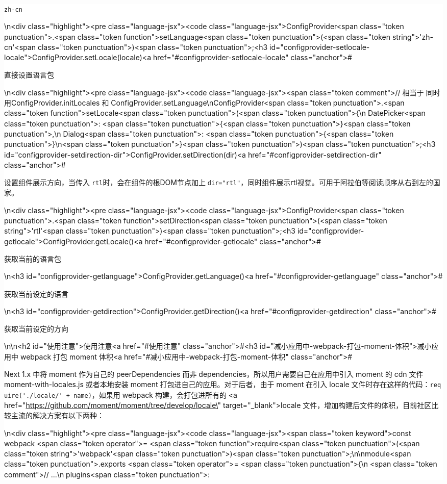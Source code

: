 <code>zh-cn</code></p>\n<div class=\"highlight\"><pre class=\"language-jsx\"><code class=\"language-jsx\">ConfigProvider<span class=\"token punctuation\">.</span><span class=\"token function\">setLanguage</span><span class=\"token punctuation\">(</span><span class=\"token string\">&apos;zh-cn&apos;</span><span class=\"token punctuation\">)</span><span class=\"token punctuation\">;</span></code></pre></div><h3 id=\"configprovider-setlocale-locale\">ConfigProvider.setLocale(locale)<a href=\"#configprovider-setlocale-locale\" class=\"anchor\">#</a></h3><p>&#x76F4;&#x63A5;&#x8BBE;&#x7F6E;&#x8BED;&#x8A00;&#x5305;</p>\n<div class=\"highlight\"><pre class=\"language-jsx\"><code class=\"language-jsx\"><span class=\"token comment\">// &#x76F8;&#x5F53;&#x4E8E; &#x540C;&#x65F6;&#x7528;ConfigProvider.initLocales &#x548C; ConfigProvider.setLanguage</span>\nConfigProvider<span class=\"token punctuation\">.</span><span class=\"token function\">setLocale</span><span class=\"token punctuation\">(</span><span class=\"token punctuation\">{</span>\n    DatePicker<span class=\"token punctuation\">:</span> <span class=\"token punctuation\">{</span><span class=\"token punctuation\">}</span><span class=\"token punctuation\">,</span>\n    Dialog<span class=\"token punctuation\">:</span> <span class=\"token punctuation\">{</span><span class=\"token punctuation\">}</span>\n<span class=\"token punctuation\">}</span><span class=\"token punctuation\">)</span><span class=\"token punctuation\">;</span></code></pre></div><h3 id=\"configprovider-setdirection-dir\">ConfigProvider.setDirection(dir)<a href=\"#configprovider-setdirection-dir\" class=\"anchor\">#</a></h3><p>&#x8BBE;&#x7F6E;&#x7EC4;&#x4EF6;&#x5C55;&#x793A;&#x65B9;&#x5411;&#xFF0C;&#x5F53;&#x4F20;&#x5165; <code>rtl</code>&#x65F6;&#xFF0C;&#x4F1A;&#x5728;&#x7EC4;&#x4EF6;&#x7684;&#x6839;DOM&#x8282;&#x70B9;&#x52A0;&#x4E0A; <code>dir=&quot;rtl&quot;</code>&#xFF0C;&#x540C;&#x65F6;&#x7EC4;&#x4EF6;&#x5C55;&#x793A;rtl&#x89C6;&#x89C9;&#x3002;&#x53EF;&#x7528;&#x4E8E;&#x963F;&#x62C9;&#x4F2F;&#x7B49;&#x9605;&#x8BFB;&#x987A;&#x5E8F;&#x4ECE;&#x53F3;&#x5230;&#x5DE6;&#x7684;&#x56FD;&#x5BB6;&#x3002;</p>\n<div class=\"highlight\"><pre class=\"language-jsx\"><code class=\"language-jsx\">ConfigProvider<span class=\"token punctuation\">.</span><span class=\"token function\">setDirection</span><span class=\"token punctuation\">(</span><span class=\"token string\">&apos;rtl&apos;</span><span class=\"token punctuation\">)</span><span class=\"token punctuation\">;</span></code></pre></div><h3 id=\"configprovider-getlocale\">ConfigProvider.getLocale()<a href=\"#configprovider-getlocale\" class=\"anchor\">#</a></h3><p>&#x83B7;&#x53D6;&#x5F53;&#x524D;&#x7684;&#x8BED;&#x8A00;&#x5305;</p>\n<h3 id=\"configprovider-getlanguage\">ConfigProvider.getLanguage()<a href=\"#configprovider-getlanguage\" class=\"anchor\">#</a></h3><p>&#x83B7;&#x53D6;&#x5F53;&#x524D;&#x8BBE;&#x5B9A;&#x7684;&#x8BED;&#x8A00;</p>\n<h3 id=\"configprovider-getdirection\">ConfigProvider.getDirection()<a href=\"#configprovider-getdirection\" class=\"anchor\">#</a></h3><p>&#x83B7;&#x53D6;&#x5F53;&#x524D;&#x8BBE;&#x5B9A;&#x7684;&#x65B9;&#x5411;</p>\n\n<h2 id=\"&#x4F7F;&#x7528;&#x6CE8;&#x610F;\">&#x4F7F;&#x7528;&#x6CE8;&#x610F;<a href=\"#&#x4F7F;&#x7528;&#x6CE8;&#x610F;\" class=\"anchor\">#</a></h2><h3 id=\"&#x51CF;&#x5C0F;&#x5E94;&#x7528;&#x4E2D;-webpack-&#x6253;&#x5305;-moment-&#x4F53;&#x79EF;\">&#x51CF;&#x5C0F;&#x5E94;&#x7528;&#x4E2D; webpack &#x6253;&#x5305; moment &#x4F53;&#x79EF;<a href=\"#&#x51CF;&#x5C0F;&#x5E94;&#x7528;&#x4E2D;-webpack-&#x6253;&#x5305;-moment-&#x4F53;&#x79EF;\" class=\"anchor\">#</a></h3><p>Next 1.x &#x4E2D;&#x5C06; moment &#x4F5C;&#x4E3A;&#x81EA;&#x5DF1;&#x7684; peerDependencies &#x800C;&#x975E; dependencies&#xFF0C;&#x6240;&#x4EE5;&#x7528;&#x6237;&#x9700;&#x8981;&#x81EA;&#x5DF1;&#x5728;&#x5E94;&#x7528;&#x4E2D;&#x5F15;&#x5165; moment &#x7684; cdn &#x6587;&#x4EF6; moment-with-locales.js &#x6216;&#x8005;&#x672C;&#x5730;&#x5B89;&#x88C5; moment &#x6253;&#x5305;&#x8FDB;&#x81EA;&#x5DF1;&#x7684;&#x5E94;&#x7528;&#x3002;&#x5BF9;&#x4E8E;&#x540E;&#x8005;&#xFF0C;&#x7531;&#x4E8E; moment &#x5728;&#x5F15;&#x5165; locale &#x6587;&#x4EF6;&#x65F6;&#x5B58;&#x5728;&#x8FD9;&#x6837;&#x7684;&#x4EE3;&#x7801;&#xFF1A;<code>require(&apos;./locale/&apos; + name)</code>&#xFF0C;&#x5982;&#x679C;&#x7528; webpack &#x6784;&#x5EFA;&#xFF0C;&#x4F1A;&#x6253;&#x5305;&#x8FDB;&#x6240;&#x6709;&#x7684; <a href=\"https://github.com/moment/moment/tree/develop/locale\" target=\"_blank\">locale &#x6587;&#x4EF6;</a>&#xFF0C;&#x589E;&#x52A0;&#x6784;&#x5EFA;&#x540E;&#x6587;&#x4EF6;&#x7684;&#x4F53;&#x79EF;&#xFF0C;&#x76EE;&#x524D;&#x793E;&#x533A;&#x6BD4;&#x8F83;&#x4E3B;&#x6D41;&#x7684;&#x89E3;&#x51B3;&#x65B9;&#x6848;&#x6709;&#x4EE5;&#x4E0B;&#x4E24;&#x79CD;&#xFF1A;</p>\n<div class=\"highlight\"><pre class=\"language-jsx\"><code class=\"language-jsx\"><span class=\"token keyword\">const</span> webpack <span class=\"token operator\">=</span> <span class=\"token function\">require</span><span class=\"token punctuation\">(</span><span class=\"token string\">&apos;webpack&apos;</span><span class=\"token punctuation\">)</span><span class=\"token punctuation\">;</span>\n\nmodule<span class=\"token punctuation\">.</span>exports <span class=\"token operator\">=</span> <span class=\"token punctuation\">{</span>\n    <span class=\"token comment\">// ...</span>\n    plugins<span class=\"token punctuation\">:</span>